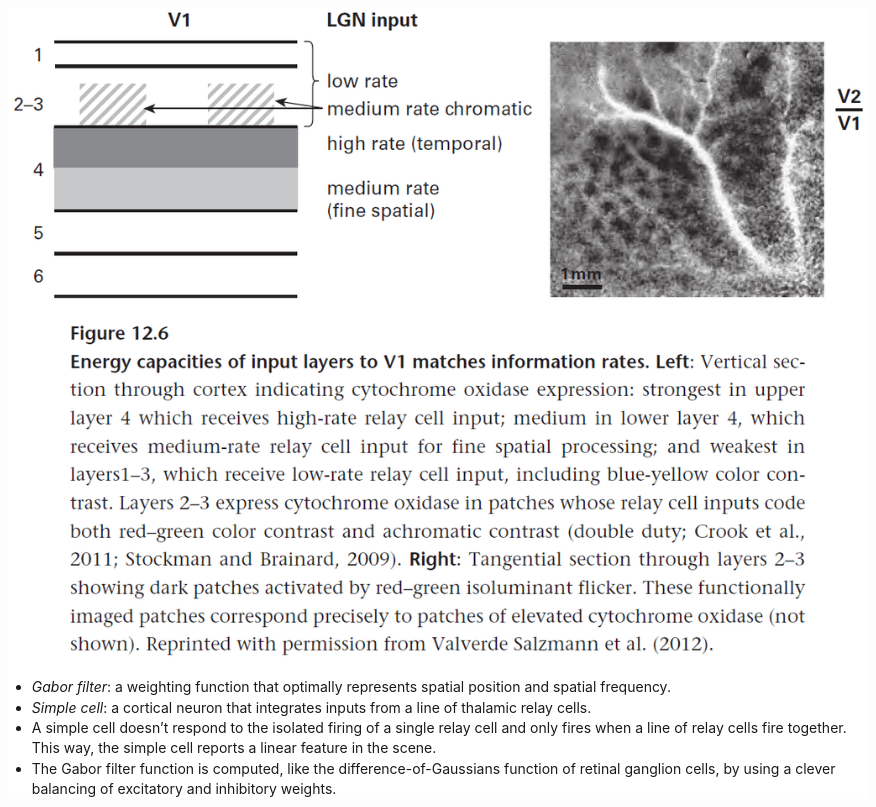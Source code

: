 ![Figure 12.6](figure12-6.png)
- *Gabor filter*: a weighting function that optimally represents spatial position and spatial frequency.
- *Simple cell*: a cortical neuron that integrates inputs from a line of thalamic relay cells.
- A simple cell doesn’t respond to the isolated firing of a single relay cell and only fires when a line of relay cells fire together. This way, the simple cell reports a linear feature in the scene.
- The Gabor filter function is computed, like the difference-of-Gaussians function of retinal ganglion cells, by using a clever balancing of excitatory and inhibitory weights.
